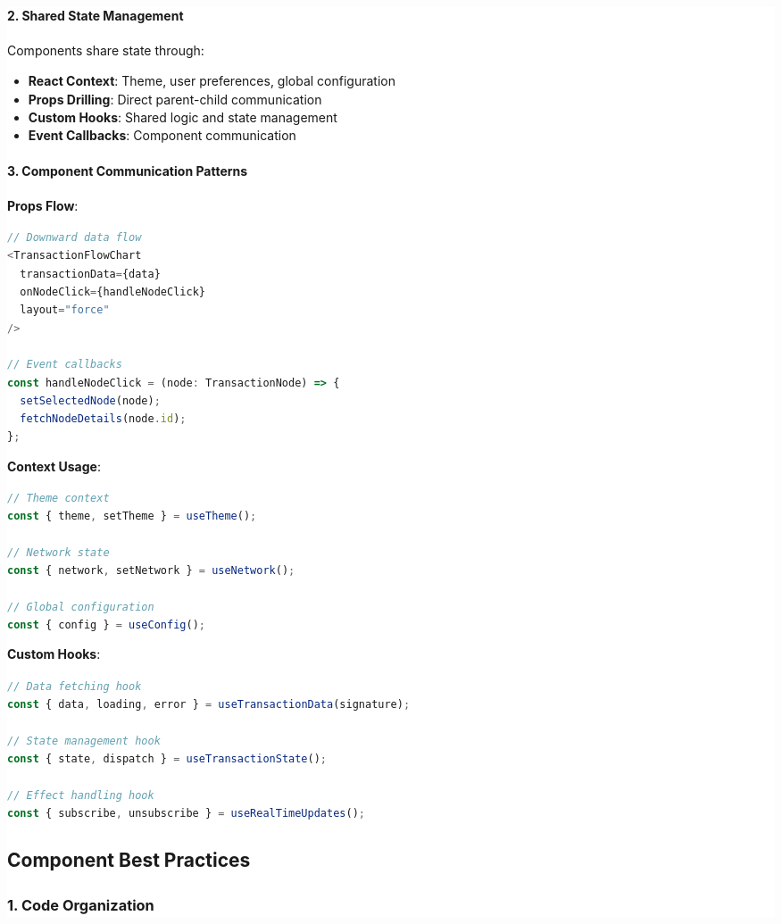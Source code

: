 #### 2. Shared State Management
Components share state through:
- **React Context**: Theme, user preferences, global configuration
- **Props Drilling**: Direct parent-child communication
- **Custom Hooks**: Shared logic and state management
- **Event Callbacks**: Component communication

#### 3. Component Communication Patterns

**Props Flow**:
```typescript
// Downward data flow
<TransactionFlowChart 
  transactionData={data}
  onNodeClick={handleNodeClick}
  layout="force"
/>

// Event callbacks
const handleNodeClick = (node: TransactionNode) => {
  setSelectedNode(node);
  fetchNodeDetails(node.id);
};
```

**Context Usage**:
```typescript
// Theme context
const { theme, setTheme } = useTheme();

// Network state
const { network, setNetwork } = useNetwork();

// Global configuration
const { config } = useConfig();
```

**Custom Hooks**:
```typescript
// Data fetching hook
const { data, loading, error } = useTransactionData(signature);

// State management hook
const { state, dispatch } = useTransactionState();

// Effect handling hook
const { subscribe, unsubscribe } = useRealTimeUpdates();
```

## Component Best Practices

### 1. Code Organization

